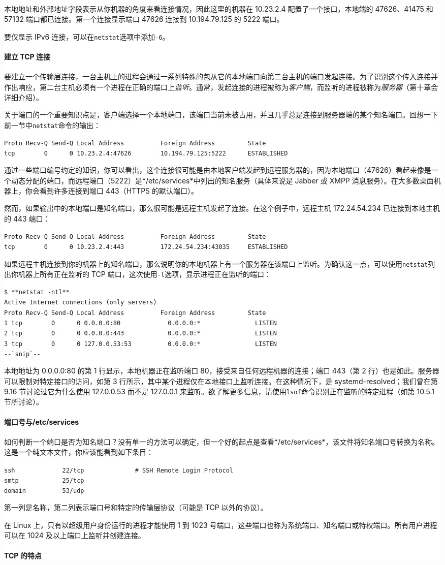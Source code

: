 本地地址和外部地址字段表示从你机器的角度来看连接情况，因此这里的机器在 10.23.2.4 配置了一个接口，本地端的 47626、41475 和 57132 端口都已连接。第一个连接显示端口 47626 连接到 10.194.79.125 的 5222 端口。

要仅显示 IPv6 连接，可以在`netstat`选项中添加`-6`。

#### 建立 TCP 连接

要建立一个传输层连接，一台主机上的进程会通过一系列特殊的包从它的本地端口向第二台主机的端口发起连接。为了识别这个传入连接并作出响应，第二台主机必须有一个进程在正确的端口上*监听*。通常，发起连接的进程被称为*客户端*，而监听的进程被称为*服务器*（第十章会详细介绍）。

关于端口的一个重要知识点是，客户端选择一个本地端口，该端口当前未被占用，并且几乎总是连接到服务器端的某个知名端口。回想一下前一节中`netstat`命令的输出：

```
Proto Recv-Q Send-Q Local Address          Foreign Address         State      
tcp        0      0 10.23.2.4:47626        10.194.79.125:5222      ESTABLISHED
```

通过一些端口编号约定的知识，你可以看出，这个连接很可能是由本地客户端发起到远程服务器的，因为本地端口（47626）看起来像是一个动态分配的端口，而远程端口（5222）是*/etc/services*中列出的知名服务（具体来说是 Jabber 或 XMPP 消息服务）。在大多数桌面机器上，你会看到许多连接到端口 443（HTTPS 的默认端口）。

然而，如果输出中的本地端口是知名端口，那么很可能是远程主机发起了连接。在这个例子中，远程主机 172.24.54.234 已连接到本地主机的 443 端口：

```
Proto Recv-Q Send-Q Local Address          Foreign Address         State      
tcp        0      0 10.23.2.4:443          172.24.54.234:43035     ESTABLISHED
```

如果远程主机连接到你的机器上的知名端口，那么说明你的本地机器上有一个服务器在该端口上监听。为确认这一点，可以使用`netstat`列出你机器上所有正在监听的 TCP 端口，这次使用`-l`选项，显示进程正在监听的端口：

```
$ **netstat -ntl**
Active Internet connections (only servers)
Proto Recv-Q Send-Q Local Address          Foreign Address         State          
1 tcp        0      0 0.0.0.0:80             0.0.0.0:*               LISTEN
2 tcp        0      0 0.0.0.0:443            0.0.0.0:*               LISTEN          
3 tcp        0      0 127.0.0.53:53          0.0.0.0:*               LISTEN     
--`snip`--
```

本地地址为 0.0.0.0:80 的第 1 行显示，本地机器正在监听端口 80，接受来自任何远程机器的连接；端口 443（第 2 行）也是如此。服务器可以限制对特定接口的访问，如第 3 行所示，其中某个进程仅在本地接口上监听连接。在这种情况下，是 systemd-resolved；我们曾在第 9.16 节讨论过它为什么使用 127.0.0.53 而不是 127.0.0.1 来监听。欲了解更多信息，请使用`lsof`命令识别正在监听的特定进程（如第 10.5.1 节所讨论）。

#### 端口号与/etc/services

如何判断一个端口是否为知名端口？没有单一的方法可以确定，但一个好的起点是查看*/etc/services*，该文件将知名端口号转换为名称。这是一个纯文本文件，你应该能看到如下条目：

```
ssh             22/tcp              # SSH Remote Login Protocol
smtp            25/tcp
domain          53/udp
```

第一列是名称，第二列表示端口号和特定的传输层协议（可能是 TCP 以外的协议）。

在 Linux 上，只有以超级用户身份运行的进程才能使用 1 到 1023 号端口，这些端口也称为系统端口、知名端口或特权端口。所有用户进程可以在 1024 及以上端口上监听并创建连接。

#### TCP 的特点
